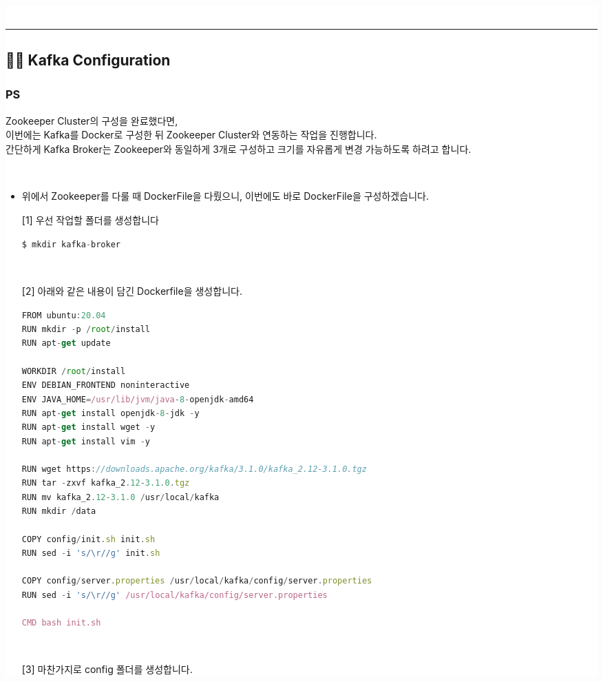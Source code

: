 <br/>

---

## 🐱‍🏍 Kafka Configuration

### PS

Zookeeper Cluster의 구성을 완료했다면,  
이번에는 Kafka를 Docker로 구성한 뒤 Zookeeper Cluster와 연동하는 작업을 진행합니다.  
간단하게 Kafka Broker는 Zookeeper와 동일하게 3개로 구성하고 크기를 자유롭게 변경 가능하도록 하려고 합니다.


<br/>



* 위에서 Zookeeper를 다룰 때 DockerFile을 다뤘으니, 이번에도 바로 DockerFile을 구성하겠습니다.

    [1] 우선 작업할 폴더를 생성합니다

    ```js
    $ mkdir kafka-broker
    ```

    <br/>

    [2] 아래와 같은 내용이 담긴 Dockerfile을 생성합니다.
    
    ```js
    FROM ubuntu:20.04
    RUN mkdir -p /root/install
    RUN apt-get update

    WORKDIR /root/install
    ENV DEBIAN_FRONTEND noninteractive
    ENV JAVA_HOME=/usr/lib/jvm/java-8-openjdk-amd64
    RUN apt-get install openjdk-8-jdk -y
    RUN apt-get install wget -y
    RUN apt-get install vim -y

    RUN wget https://downloads.apache.org/kafka/3.1.0/kafka_2.12-3.1.0.tgz
    RUN tar -zxvf kafka_2.12-3.1.0.tgz
    RUN mv kafka_2.12-3.1.0 /usr/local/kafka
    RUN mkdir /data 

    COPY config/init.sh init.sh
    RUN sed -i 's/\r//g' init.sh

    COPY config/server.properties /usr/local/kafka/config/server.properties
    RUN sed -i 's/\r//g' /usr/local/kafka/config/server.properties

    CMD bash init.sh
    ```

    <br/>

    [3] 마찬가지로 config 폴더를 생성합니다.
